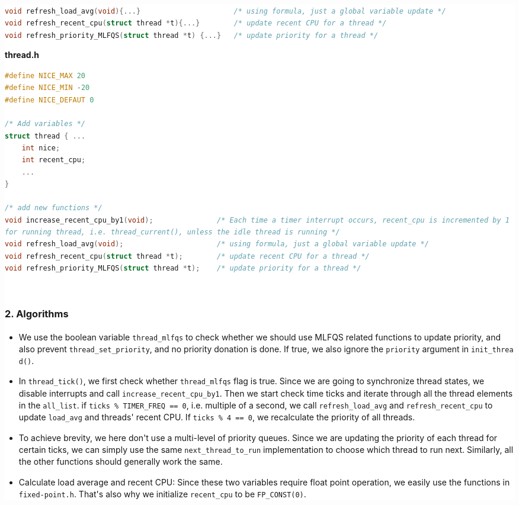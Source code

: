```c
void refresh_load_avg(void){...}                      /* using formula, just a global variable update */
void refresh_recent_cpu(struct thread *t){...}        /* update recent CPU for a thread */
void refresh_priority_MLFQS(struct thread *t) {...}   /* update priority for a thread */
```



**thread.h**

```c
#define NICE_MAX 20
#define NICE_MIN -20
#define NICE_DEFAUT 0

/* Add variables */
struct thread { ...
    int nice;                       
    int recent_cpu;             
    ...
}

/* add new functions */
void increase_recent_cpu_by1(void);               /* Each time a timer interrupt occurs, recent_cpu is incremented by 1 for running thread, i.e. thread_current(), unless the idle thread is running */
void refresh_load_avg(void);                      /* using formula, just a global variable update */
void refresh_recent_cpu(struct thread *t);        /* update recent CPU for a thread */
void refresh_priority_MLFQS(struct thread *t);    /* update priority for a thread */
```


<br />

### 2. Algorithms



- We use the boolean variable `thread_mlfqs` to check whether we should use MLFQS related functions to update priority, and also prevent `thread_set_priority`, and no priority donation is done. If true, we also ignore the `priority` argument in `init_thread()`.

- In `thread_tick()`, we first check whether `thread_mlfqs` flag is true. Since we are going to synchronize thread states,  we disable interrupts and call `increase_recent_cpu_by1`. Then we start check time ticks and iterate through all the thread elements in the `all_list`. if `ticks % TIMER_FREQ == 0`, i.e. multiple of a second, we call `refresh_load_avg` and `refresh_recent_cpu` to update `load_avg` and threads' recent CPU. If `ticks % 4 == 0`, we recalculate the priority of all threads.

- To achieve brevity, we here don't use a multi-level of priority queues. Since we are updating the priority of each thread for certain ticks, we can simply use the same `next_thread_to_run` implementation to choose which thread to run next. Similarly, all the other functions should generally work the same.

- Calculate load average and recent CPU: Since these two variables require float point operation, we easily use the functions in `fixed-point.h`. That's also why we initialize `recent_cpu` to be `FP_CONST(0)`.
